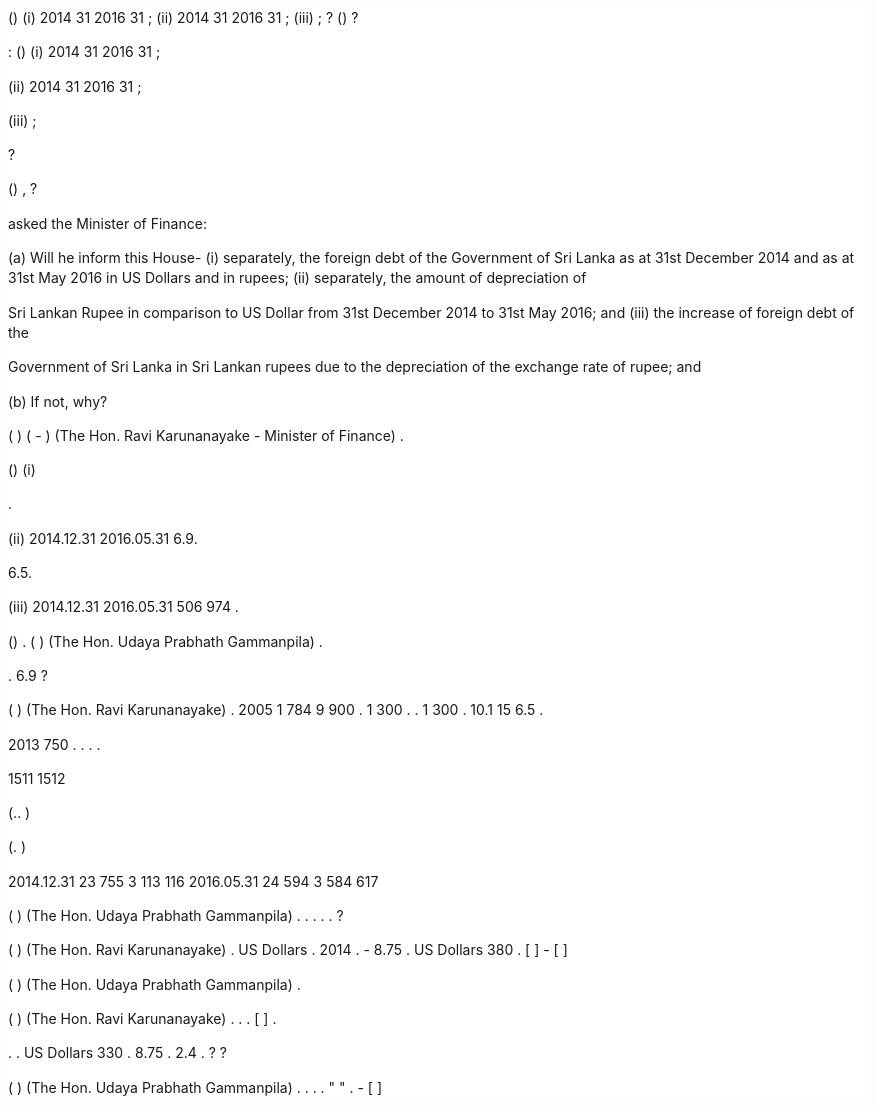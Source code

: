() (i) 2014 31 2016 31 ; (ii) 2014 31 2016 31 ; (iii) ; ? () ?

: () (i) 2014 31 2016 31 ;

(ii) 2014 31 2016 31 ;

(iii) ;

?

() , ?

asked the Minister of Finance:

(a) Will he inform this House- (i) separately, the foreign debt of the Government of Sri Lanka as at 31st December 2014 and as at 31st May 2016 in US Dollars and in rupees; (ii) separately, the amount of depreciation of

Sri Lankan Rupee in comparison to US Dollar from 31st December 2014 to 31st May 2016; and (iii) the increase of foreign debt of the

Government of Sri Lanka in Sri Lankan rupees due to the depreciation of the exchange rate of rupee; and

(b) If not, why?

( ) ( - ) (The Hon. Ravi Karunanayake - Minister of Finance) .

() (i)

.

(ii) 2014.12.31 2016.05.31 6.9.

6.5.

(iii) 2014.12.31 2016.05.31 506 974 .

() . ( ) (The Hon. Udaya Prabhath Gammanpila) .

. 6.9 ?

( ) (The Hon. Ravi Karunanayake) . 2005 1 784 9 900 . 1 300 . . 1 300 . 10.1 15 6.5 .

2013 750 . . . .

1511 1512

(.. )

(. )

2014.12.31 23 755 3 113 116 2016.05.31 24 594 3 584 617

( ) (The Hon. Udaya Prabhath Gammanpila) . . . . . ?

( ) (The Hon. Ravi Karunanayake) . US Dollars . 2014 . - 8.75 . US Dollars 380 . [ ] - [ ]

( ) (The Hon. Udaya Prabhath Gammanpila) .

( ) (The Hon. Ravi Karunanayake) . . . [ ] .

. . US Dollars 330 . 8.75 . 2.4 . ? ?

( ) (The Hon. Udaya Prabhath Gammanpila) . . . . " " . - [ ]
